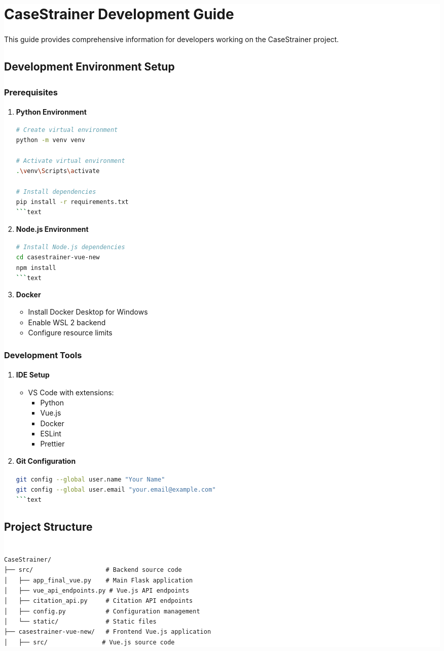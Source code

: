 # CaseStrainer Development Guide

This guide provides comprehensive information for developers working on the CaseStrainer project.

## Development Environment Setup

### Prerequisites

1. **Python Environment**

   ```bash
   # Create virtual environment
   python -m venv venv
   
   # Activate virtual environment
   .\venv\Scripts\activate
   
   # Install dependencies
   pip install -r requirements.txt
   ```text

2. **Node.js Environment**

   ```bash
   # Install Node.js dependencies
   cd casestrainer-vue-new
   npm install
   ```text

3. **Docker**
   - Install Docker Desktop for Windows
   - Enable WSL 2 backend
   - Configure resource limits

### Development Tools

1. **IDE Setup**
   - VS Code with extensions:
     - Python
     - Vue.js
     - Docker
     - ESLint
     - Prettier

2. **Git Configuration**

   ```bash
   git config --global user.name "Your Name"
   git config --global user.email "your.email@example.com"
   ```text

## Project Structure

```text

CaseStrainer/
├── src/                    # Backend source code
│   ├── app_final_vue.py    # Main Flask application
│   ├── vue_api_endpoints.py # Vue.js API endpoints
│   ├── citation_api.py     # Citation API endpoints
│   ├── config.py           # Configuration management
│   └── static/             # Static files
├── casestrainer-vue-new/   # Frontend Vue.js application
│   ├── src/               # Vue.js source code
   ```